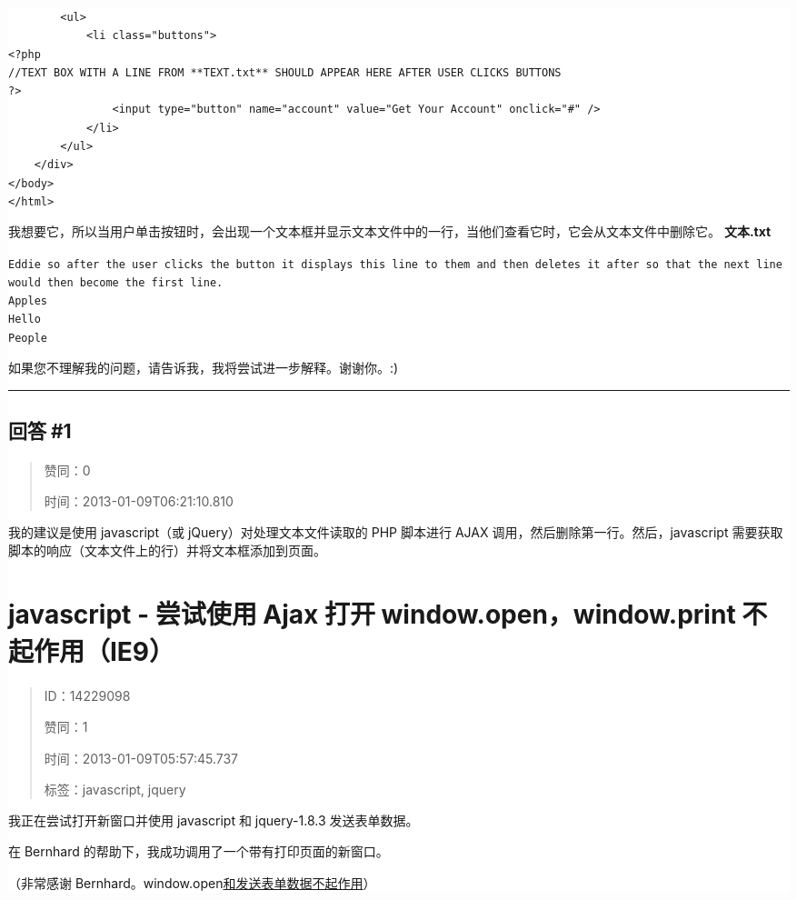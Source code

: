 ```
        <ul>
            <li class="buttons">
<?php 
//TEXT BOX WITH A LINE FROM **TEXT.txt** SHOULD APPEAR HERE AFTER USER CLICKS BUTTONS 
?>
                <input type="button" name="account" value="Get Your Account" onclick="#" />
            </li>
        </ul>
    </div>
</body>
</html> 
```

我想要它，所以当用户单击按钮时，会出现一个文本框并显示文本文件中的一行，当他们查看它时，它会从文本文件中删除它。 **文本.txt**

```
Eddie so after the user clicks the button it displays this line to them and then deletes it after so that the next line would then become the first line. 
Apples
Hello
People 
```

如果您不理解我的问题，请告诉我，我将尝试进一步解释。谢谢你。:)

* * *

## 回答 #1

> 赞同：0
> 
> 时间：2013-01-09T06:21:10.810

我的建议是使用 javascript（或 jQuery）对处理文本文件读取的 PHP 脚本进行 AJAX 调用，然后删除第一行。然后，javascript 需要获取脚本的响应（文本文件上的行）并将文本框添加到页面。

# javascript - 尝试使用 Ajax 打开 window.open，window.print 不起作用（IE9）

> ID：14229098
> 
> 赞同：1
> 
> 时间：2013-01-09T05:57:45.737
> 
> 标签：javascript, jquery

我正在尝试打开新窗口并使用 javascript 和 jquery-1.8.3 发送表单数据。

在 Bernhard 的帮助下，我成功调用了一个带有打印页面的新窗口。

（非常感谢 Bernhard。window.open[和发送表单数据不起作用](https://stackoverflow.com/questions/14226470/window-open-and-sending-form-data-not-working)）
